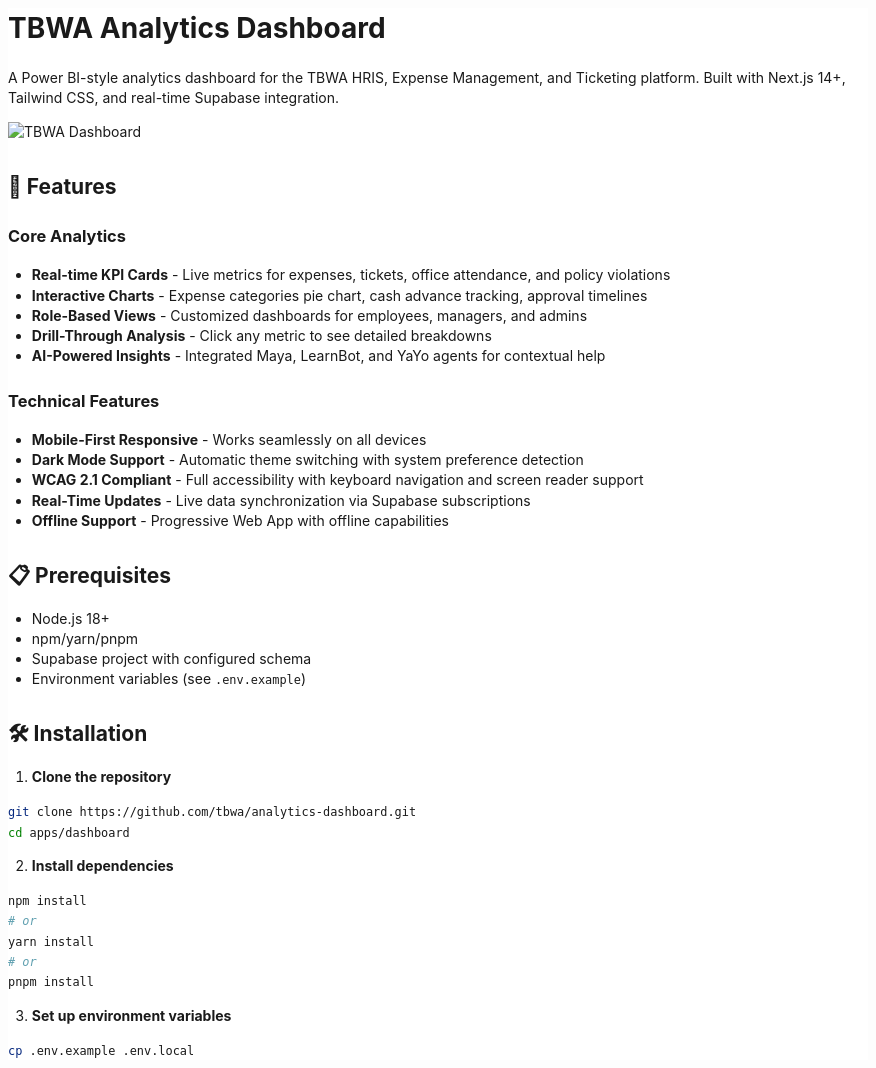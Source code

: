 # TBWA Analytics Dashboard

A Power BI-style analytics dashboard for the TBWA HRIS, Expense Management, and Ticketing platform. Built with Next.js 14+, Tailwind CSS, and real-time Supabase integration.

![TBWA Dashboard](https://via.placeholder.com/1200x600/FFD700/000000?text=TBWA+Analytics+Dashboard)

## 🚀 Features

### Core Analytics
- **Real-time KPI Cards** - Live metrics for expenses, tickets, office attendance, and policy violations
- **Interactive Charts** - Expense categories pie chart, cash advance tracking, approval timelines
- **Role-Based Views** - Customized dashboards for employees, managers, and admins
- **Drill-Through Analysis** - Click any metric to see detailed breakdowns
- **AI-Powered Insights** - Integrated Maya, LearnBot, and YaYo agents for contextual help

### Technical Features
- **Mobile-First Responsive** - Works seamlessly on all devices
- **Dark Mode Support** - Automatic theme switching with system preference detection
- **WCAG 2.1 Compliant** - Full accessibility with keyboard navigation and screen reader support
- **Real-Time Updates** - Live data synchronization via Supabase subscriptions
- **Offline Support** - Progressive Web App with offline capabilities

## 📋 Prerequisites

- Node.js 18+ 
- npm/yarn/pnpm
- Supabase project with configured schema
- Environment variables (see `.env.example`)

## 🛠️ Installation

1. **Clone the repository**
```bash
git clone https://github.com/tbwa/analytics-dashboard.git
cd apps/dashboard
```

2. **Install dependencies**
```bash
npm install
# or
yarn install
# or
pnpm install
```

3. **Set up environment variables**
```bash
cp .env.example .env.local
```
